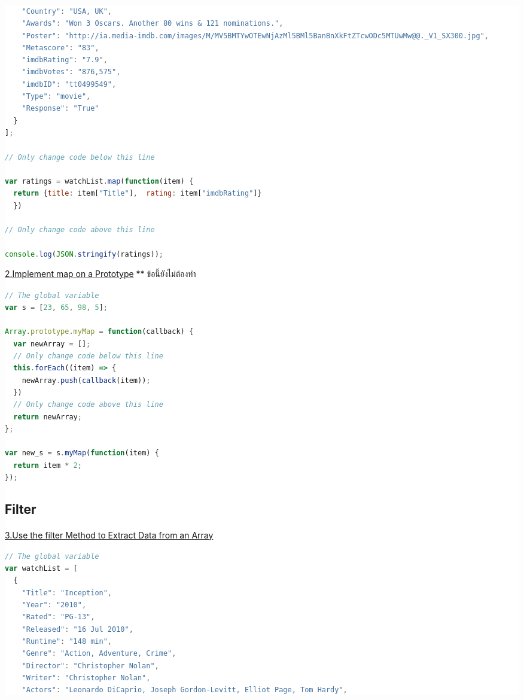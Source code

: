 ```js
    "Country": "USA, UK",
    "Awards": "Won 3 Oscars. Another 80 wins & 121 nominations.",
    "Poster": "http://ia.media-imdb.com/images/M/MV5BMTYwOTEwNjAzMl5BMl5BanBnXkFtZTcwODc5MTUwMw@@._V1_SX300.jpg",
    "Metascore": "83",
    "imdbRating": "7.9",
    "imdbVotes": "876,575",
    "imdbID": "tt0499549",
    "Type": "movie",
    "Response": "True"
  }
];

// Only change code below this line

var ratings = watchList.map(function(item) {
  return {title: item["Title"],  rating: item["imdbRating"]}
  })

// Only change code above this line

console.log(JSON.stringify(ratings));
```

[2.Implement map on a Prototype](https://www.freecodecamp.org/learn/javascript-algorithms-and-data-structures/functional-programming/implement-map-on-a-prototype) ** ข้อนี้ยังไม่ต้องทำ

```js
// The global variable
var s = [23, 65, 98, 5];

Array.prototype.myMap = function(callback) {
  var newArray = [];
  // Only change code below this line
  this.forEach((item) => {
    newArray.push(callback(item));
  })
  // Only change code above this line
  return newArray;
};

var new_s = s.myMap(function(item) {
  return item * 2;
});
```
## Filter
[3.Use the filter Method to Extract Data from an Array](https://www.freecodecamp.org/learn/javascript-algorithms-and-data-structures/functional-programming/use-the-filter-method-to-extract-data-from-an-array)
```js
// The global variable
var watchList = [
  {
    "Title": "Inception",
    "Year": "2010",
    "Rated": "PG-13",
    "Released": "16 Jul 2010",
    "Runtime": "148 min",
    "Genre": "Action, Adventure, Crime",
    "Director": "Christopher Nolan",
    "Writer": "Christopher Nolan",
    "Actors": "Leonardo DiCaprio, Joseph Gordon-Levitt, Elliot Page, Tom Hardy",
```